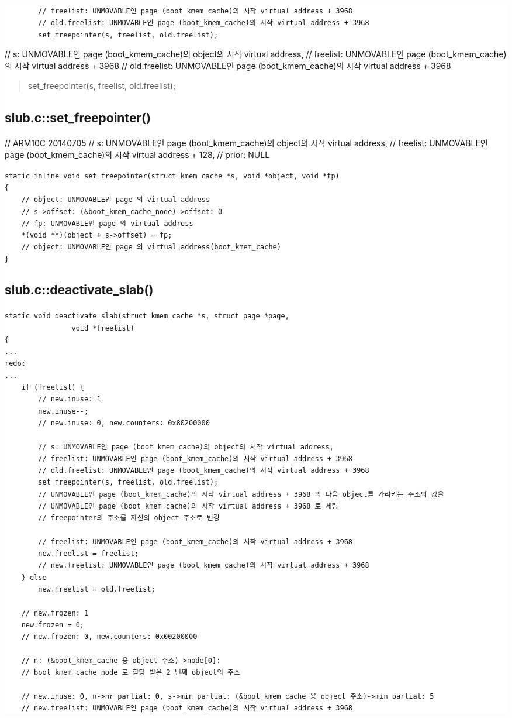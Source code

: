 ```
		// freelist: UNMOVABLE인 page (boot_kmem_cache)의 시작 virtual address + 3968
		// old.freelist: UNMOVABLE인 page (boot_kmem_cache)의 시작 virtual address + 3968
		set_freepointer(s, freelist, old.freelist);
```
// s: UNMOVABLE인 page (boot_kmem_cache)의 object의 시작 virtual address,
// freelist: UNMOVABLE인 page (boot_kmem_cache)의 시작 virtual address + 3968
// old.freelist: UNMOVABLE인 page (boot_kmem_cache)의 시작 virtual address + 3968
> set_freepointer(s, freelist, old.freelist);

## slub.c::set_freepointer()
// ARM10C 20140705
// s: UNMOVABLE인 page (boot_kmem_cache)의 object의 시작 virtual address,
// freelist: UNMOVABLE인 page (boot_kmem_cache)의 시작 virtual address + 128,
// prior: NULL
```
static inline void set_freepointer(struct kmem_cache *s, void *object, void *fp)
{
	// object: UNMOVABLE인 page 의 virtual address
	// s->offset: (&boot_kmem_cache_node)->offset: 0
	// fp: UNMOVABLE인 page 의 virtual address
	*(void **)(object + s->offset) = fp;
	// object: UNMOVABLE인 page 의 virtual address(boot_kmem_cache)
}
```

## slub.c::deactivate_slab()
```
static void deactivate_slab(struct kmem_cache *s, struct page *page,
				void *freelist)
{
...
redo:
...
	if (freelist) {
		// new.inuse: 1
		new.inuse--;
		// new.inuse: 0, new.counters: 0x80200000

		// s: UNMOVABLE인 page (boot_kmem_cache)의 object의 시작 virtual address,
		// freelist: UNMOVABLE인 page (boot_kmem_cache)의 시작 virtual address + 3968
		// old.freelist: UNMOVABLE인 page (boot_kmem_cache)의 시작 virtual address + 3968
		set_freepointer(s, freelist, old.freelist);
		// UNMOVABLE인 page (boot_kmem_cache)의 시작 virtual address + 3968 의 다음 object를 가리키는 주소의 값을
		// UNMOVABLE인 page (boot_kmem_cache)의 시작 virtual address + 3968 로 세팅
		// freepointer의 주소를 자신의 object 주소로 변경

		// freelist: UNMOVABLE인 page (boot_kmem_cache)의 시작 virtual address + 3968
		new.freelist = freelist;
		// new.freelist: UNMOVABLE인 page (boot_kmem_cache)의 시작 virtual address + 3968
	} else
		new.freelist = old.freelist;

	// new.frozen: 1
	new.frozen = 0;
	// new.frozen: 0, new.counters: 0x00200000

	// n: (&boot_kmem_cache 용 object 주소)->node[0]:
	// boot_kmem_cache_node 로 할당 받은 2 번째 object의 주소

	// new.inuse: 0, n->nr_partial: 0, s->min_partial: (&boot_kmem_cache 용 object 주소)->min_partial: 5
	// new.freelist: UNMOVABLE인 page (boot_kmem_cache)의 시작 virtual address + 3968
```